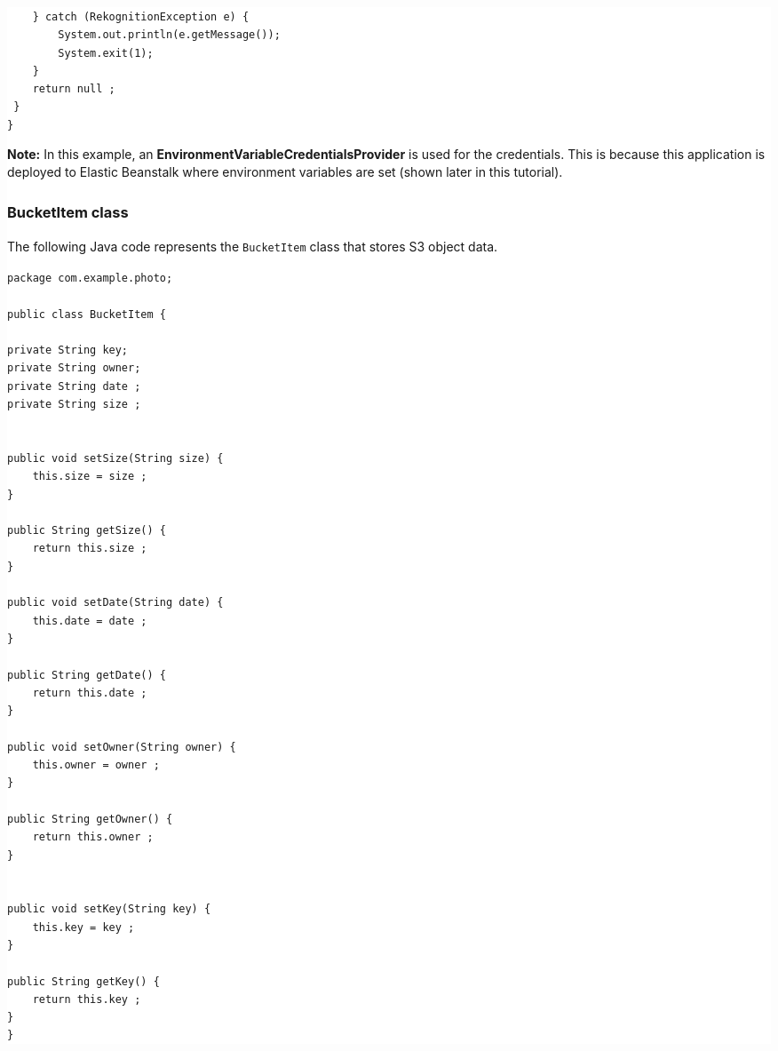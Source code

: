        } catch (RekognitionException e) {
            System.out.println(e.getMessage());
            System.exit(1);
        }
        return null ;
     }
    }

**Note:** In this example, an **EnvironmentVariableCredentialsProvider** is used for the credentials. This is because this application is deployed to Elastic Beanstalk where environment variables are set (shown later in this tutorial).

### BucketItem class

The following Java code represents the ``BucketItem`` class that stores S3 object data.

    package com.example.photo;

    public class BucketItem {

    private String key;
    private String owner;
    private String date ;
    private String size ;


    public void setSize(String size) {
        this.size = size ;
    }

    public String getSize() {
        return this.size ;
    }

    public void setDate(String date) {
        this.date = date ;
    }

    public String getDate() {
        return this.date ;
    }

    public void setOwner(String owner) {
        this.owner = owner ;
    }

    public String getOwner() {
        return this.owner ;
    }


    public void setKey(String key) {
        this.key = key ;
    }

    public String getKey() {
        return this.key ;
    }
    }
